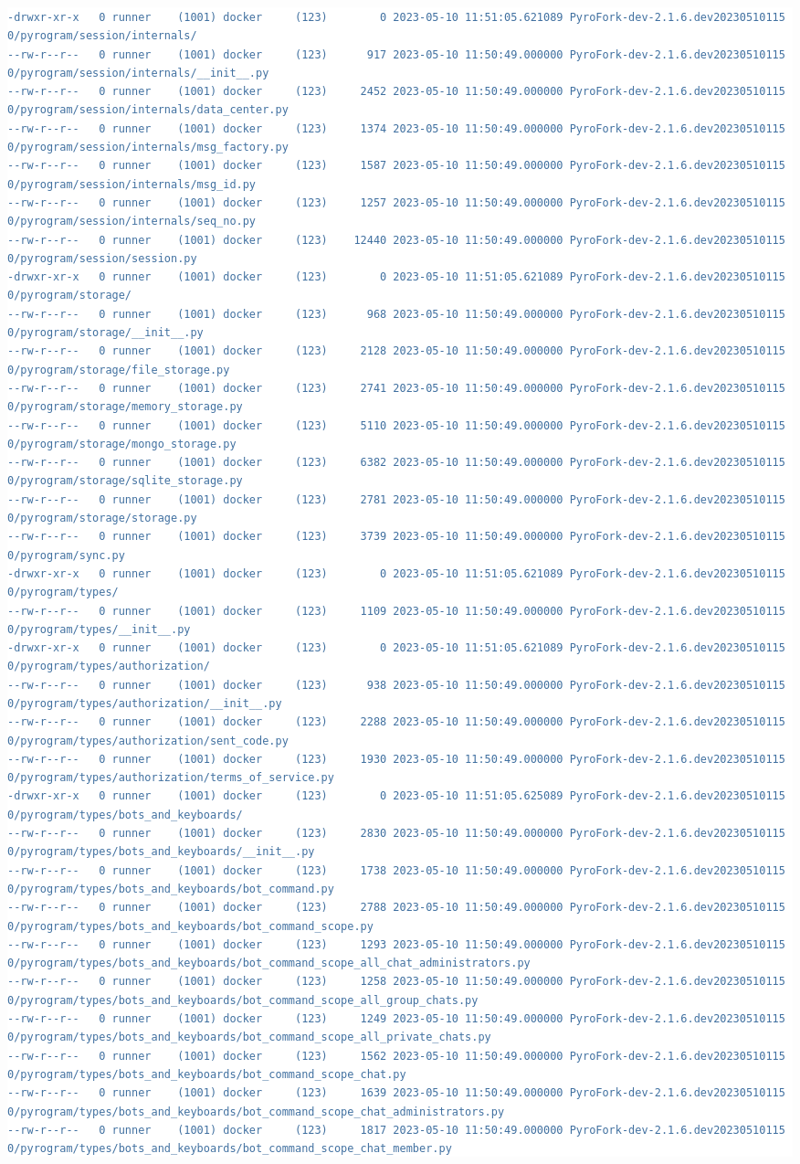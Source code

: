 ```diff
-drwxr-xr-x   0 runner    (1001) docker     (123)        0 2023-05-10 11:51:05.621089 PyroFork-dev-2.1.6.dev202305101150/pyrogram/session/internals/
--rw-r--r--   0 runner    (1001) docker     (123)      917 2023-05-10 11:50:49.000000 PyroFork-dev-2.1.6.dev202305101150/pyrogram/session/internals/__init__.py
--rw-r--r--   0 runner    (1001) docker     (123)     2452 2023-05-10 11:50:49.000000 PyroFork-dev-2.1.6.dev202305101150/pyrogram/session/internals/data_center.py
--rw-r--r--   0 runner    (1001) docker     (123)     1374 2023-05-10 11:50:49.000000 PyroFork-dev-2.1.6.dev202305101150/pyrogram/session/internals/msg_factory.py
--rw-r--r--   0 runner    (1001) docker     (123)     1587 2023-05-10 11:50:49.000000 PyroFork-dev-2.1.6.dev202305101150/pyrogram/session/internals/msg_id.py
--rw-r--r--   0 runner    (1001) docker     (123)     1257 2023-05-10 11:50:49.000000 PyroFork-dev-2.1.6.dev202305101150/pyrogram/session/internals/seq_no.py
--rw-r--r--   0 runner    (1001) docker     (123)    12440 2023-05-10 11:50:49.000000 PyroFork-dev-2.1.6.dev202305101150/pyrogram/session/session.py
-drwxr-xr-x   0 runner    (1001) docker     (123)        0 2023-05-10 11:51:05.621089 PyroFork-dev-2.1.6.dev202305101150/pyrogram/storage/
--rw-r--r--   0 runner    (1001) docker     (123)      968 2023-05-10 11:50:49.000000 PyroFork-dev-2.1.6.dev202305101150/pyrogram/storage/__init__.py
--rw-r--r--   0 runner    (1001) docker     (123)     2128 2023-05-10 11:50:49.000000 PyroFork-dev-2.1.6.dev202305101150/pyrogram/storage/file_storage.py
--rw-r--r--   0 runner    (1001) docker     (123)     2741 2023-05-10 11:50:49.000000 PyroFork-dev-2.1.6.dev202305101150/pyrogram/storage/memory_storage.py
--rw-r--r--   0 runner    (1001) docker     (123)     5110 2023-05-10 11:50:49.000000 PyroFork-dev-2.1.6.dev202305101150/pyrogram/storage/mongo_storage.py
--rw-r--r--   0 runner    (1001) docker     (123)     6382 2023-05-10 11:50:49.000000 PyroFork-dev-2.1.6.dev202305101150/pyrogram/storage/sqlite_storage.py
--rw-r--r--   0 runner    (1001) docker     (123)     2781 2023-05-10 11:50:49.000000 PyroFork-dev-2.1.6.dev202305101150/pyrogram/storage/storage.py
--rw-r--r--   0 runner    (1001) docker     (123)     3739 2023-05-10 11:50:49.000000 PyroFork-dev-2.1.6.dev202305101150/pyrogram/sync.py
-drwxr-xr-x   0 runner    (1001) docker     (123)        0 2023-05-10 11:51:05.621089 PyroFork-dev-2.1.6.dev202305101150/pyrogram/types/
--rw-r--r--   0 runner    (1001) docker     (123)     1109 2023-05-10 11:50:49.000000 PyroFork-dev-2.1.6.dev202305101150/pyrogram/types/__init__.py
-drwxr-xr-x   0 runner    (1001) docker     (123)        0 2023-05-10 11:51:05.621089 PyroFork-dev-2.1.6.dev202305101150/pyrogram/types/authorization/
--rw-r--r--   0 runner    (1001) docker     (123)      938 2023-05-10 11:50:49.000000 PyroFork-dev-2.1.6.dev202305101150/pyrogram/types/authorization/__init__.py
--rw-r--r--   0 runner    (1001) docker     (123)     2288 2023-05-10 11:50:49.000000 PyroFork-dev-2.1.6.dev202305101150/pyrogram/types/authorization/sent_code.py
--rw-r--r--   0 runner    (1001) docker     (123)     1930 2023-05-10 11:50:49.000000 PyroFork-dev-2.1.6.dev202305101150/pyrogram/types/authorization/terms_of_service.py
-drwxr-xr-x   0 runner    (1001) docker     (123)        0 2023-05-10 11:51:05.625089 PyroFork-dev-2.1.6.dev202305101150/pyrogram/types/bots_and_keyboards/
--rw-r--r--   0 runner    (1001) docker     (123)     2830 2023-05-10 11:50:49.000000 PyroFork-dev-2.1.6.dev202305101150/pyrogram/types/bots_and_keyboards/__init__.py
--rw-r--r--   0 runner    (1001) docker     (123)     1738 2023-05-10 11:50:49.000000 PyroFork-dev-2.1.6.dev202305101150/pyrogram/types/bots_and_keyboards/bot_command.py
--rw-r--r--   0 runner    (1001) docker     (123)     2788 2023-05-10 11:50:49.000000 PyroFork-dev-2.1.6.dev202305101150/pyrogram/types/bots_and_keyboards/bot_command_scope.py
--rw-r--r--   0 runner    (1001) docker     (123)     1293 2023-05-10 11:50:49.000000 PyroFork-dev-2.1.6.dev202305101150/pyrogram/types/bots_and_keyboards/bot_command_scope_all_chat_administrators.py
--rw-r--r--   0 runner    (1001) docker     (123)     1258 2023-05-10 11:50:49.000000 PyroFork-dev-2.1.6.dev202305101150/pyrogram/types/bots_and_keyboards/bot_command_scope_all_group_chats.py
--rw-r--r--   0 runner    (1001) docker     (123)     1249 2023-05-10 11:50:49.000000 PyroFork-dev-2.1.6.dev202305101150/pyrogram/types/bots_and_keyboards/bot_command_scope_all_private_chats.py
--rw-r--r--   0 runner    (1001) docker     (123)     1562 2023-05-10 11:50:49.000000 PyroFork-dev-2.1.6.dev202305101150/pyrogram/types/bots_and_keyboards/bot_command_scope_chat.py
--rw-r--r--   0 runner    (1001) docker     (123)     1639 2023-05-10 11:50:49.000000 PyroFork-dev-2.1.6.dev202305101150/pyrogram/types/bots_and_keyboards/bot_command_scope_chat_administrators.py
--rw-r--r--   0 runner    (1001) docker     (123)     1817 2023-05-10 11:50:49.000000 PyroFork-dev-2.1.6.dev202305101150/pyrogram/types/bots_and_keyboards/bot_command_scope_chat_member.py
```